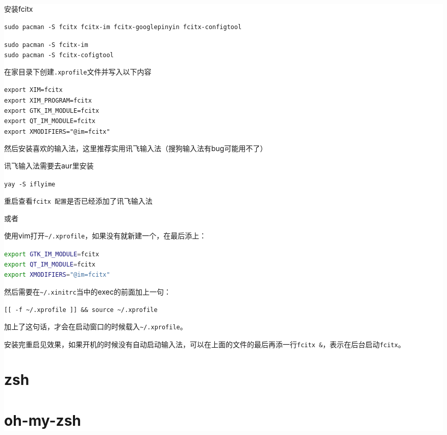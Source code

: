 

安装fcitx

```text
sudo pacman -S fcitx fcitx-im fcitx-googlepinyin fcitx-configtool
```

```text
sudo pacman -S fcitx-im
sudo pacman -S fcitx-cofigtool
```

在家目录下创建`.xprofile`文件并写入以下内容

```text
export XIM=fcitx
export XIM_PROGRAM=fcitx
export GTK_IM_MODULE=fcitx
export QT_IM_MODULE=fcitx
export XMODIFIERS="@im=fcitx"
```

然后安装喜欢的输入法，这里推荐实用讯飞输入法（搜狗输入法有bug可能用不了）

讯飞输入法需要去aur里安装

```text
yay -S iflyime
```

重启查看`fcitx 配置`是否已经添加了讯飞输入法



或者

使用vim打开`~/.xprofile`，如果没有就新建一个，在最后添上：

```bash
export GTK_IM_MODULE=fcitx
export QT_IM_MODULE=fcitx
export XMODIFIERS="@im=fcitx"
```

然后需要在`~/.xinitrc`当中的exec的前面加上一句：

```text
[[ -f ~/.xprofile ]] && source ~/.xprofile 
```

加上了这句话，才会在启动窗口的时候载入`~/.xprofile`。

安装完重启见效果，如果开机的时候没有自动启动输入法，可以在上面的文件的最后再添一行`fcitx &`，表示在后台启动`fcitx`。



# zsh





# oh-my-zsh
